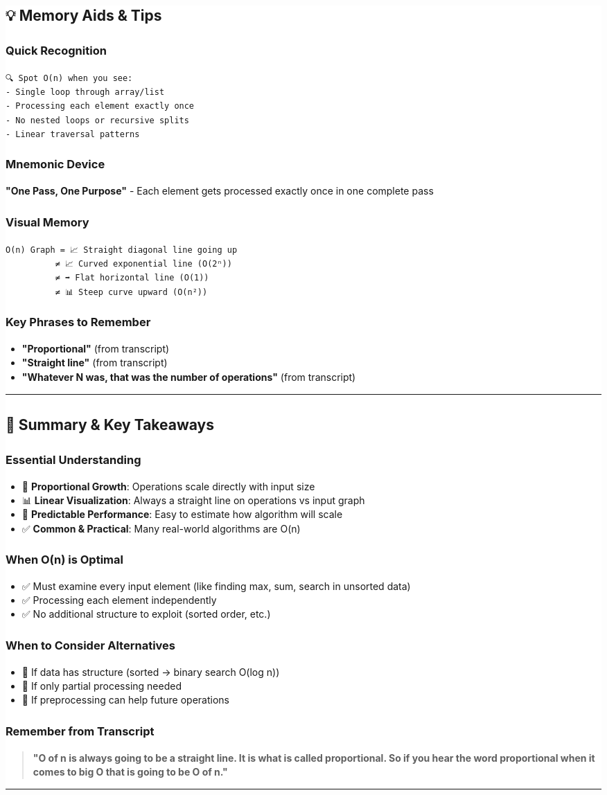 
## 💡 Memory Aids & Tips

### Quick Recognition
```
🔍 Spot O(n) when you see:
- Single loop through array/list
- Processing each element exactly once
- No nested loops or recursive splits
- Linear traversal patterns
```

### Mnemonic Device
**"One Pass, One Purpose"** - Each element gets processed exactly once in one complete pass

### Visual Memory
```
O(n) Graph = 📈 Straight diagonal line going up
          ≠ 📈 Curved exponential line (O(2ⁿ))
          ≠ ➡️ Flat horizontal line (O(1))
          ≠ 📊 Steep curve upward (O(n²))
```

### Key Phrases to Remember
- **"Proportional"** (from transcript)
- **"Straight line"** (from transcript)
- **"Whatever N was, that was the number of operations"** (from transcript)

---

## 🏁 Summary & Key Takeaways

### Essential Understanding
- 📏 **Proportional Growth**: Operations scale directly with input size
- 📊 **Linear Visualization**: Always a straight line on operations vs input graph
- 🎯 **Predictable Performance**: Easy to estimate how algorithm will scale
- ✅ **Common & Practical**: Many real-world algorithms are O(n)

### When O(n) is Optimal
- ✅ Must examine every input element (like finding max, sum, search in unsorted data)
- ✅ Processing each element independently
- ✅ No additional structure to exploit (sorted order, etc.)

### When to Consider Alternatives
- 🤔 If data has structure (sorted → binary search O(log n))
- 🤔 If only partial processing needed
- 🤔 If preprocessing can help future operations

### Remember from Transcript
> **"O of n is always going to be a straight line. It is what is called proportional. So if you hear the word proportional when it comes to big O that is going to be O of n."**

---